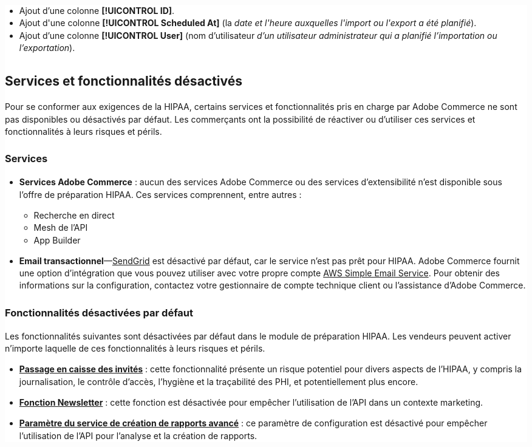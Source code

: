 - Ajout d’une colonne **[!UICONTROL ID]**.
- Ajout d&#39;une colonne **[!UICONTROL Scheduled At]** (la _date et l&#39;heure auxquelles l&#39;import ou l&#39;export a été planifié_).
- Ajout d’une colonne **[!UICONTROL User]** (nom d’utilisateur _d’un utilisateur administrateur qui a planifié l’importation ou l’exportation_).

## Services et fonctionnalités désactivés

Pour se conformer aux exigences de la HIPAA, certains services et fonctionnalités pris en charge par Adobe Commerce ne sont pas disponibles ou désactivés par défaut. Les commerçants ont la possibilité de réactiver ou d’utiliser ces services et fonctionnalités à leurs risques et périls.

### Services

- **Services Adobe Commerce** : aucun des services Adobe Commerce ou des services d’extensibilité n’est disponible sous l’offre de préparation HIPAA. Ces services comprennent, entre autres :

   - Recherche en direct
   - Mesh de l’API
   - App Builder

- **Email transactionnel**—[SendGrid](https://experienceleague.adobe.com/docs/commerce-cloud-service/user-guide/project/sendgrid.html) est désactivé par défaut, car le service n’est pas prêt pour HIPAA. Adobe Commerce fournit une option d’intégration que vous pouvez utiliser avec votre propre compte [AWS Simple Email Service](https://docs.aws.amazon.com/ses/). Pour obtenir des informations sur la configuration, contactez votre gestionnaire de compte technique client ou l’assistance d’Adobe Commerce.

### Fonctionnalités désactivées par défaut

Les fonctionnalités suivantes sont désactivées par défaut dans le module de préparation HIPAA. Les vendeurs peuvent activer n’importe laquelle de ces fonctionnalités à leurs risques et périls.

- **[Passage en caisse des invités](../stores-purchase/checkout-guest.md)** : cette fonctionnalité présente un risque potentiel pour divers aspects de l’HIPAA, y compris la journalisation, le contrôle d’accès, l’hygiène et la traçabilité des PHI, et potentiellement plus encore.

- **[Fonction Newsletter](../merchandising-promotions/newsletters.md)** : cette fonction est désactivée pour empêcher l’utilisation de l’API dans un contexte marketing.

- **[Paramètre du service de création de rapports avancé](../getting-started/business-intelligence.md)** : ce paramètre de configuration est désactivé pour empêcher l’utilisation de l’API pour l’analyse et la création de rapports.
